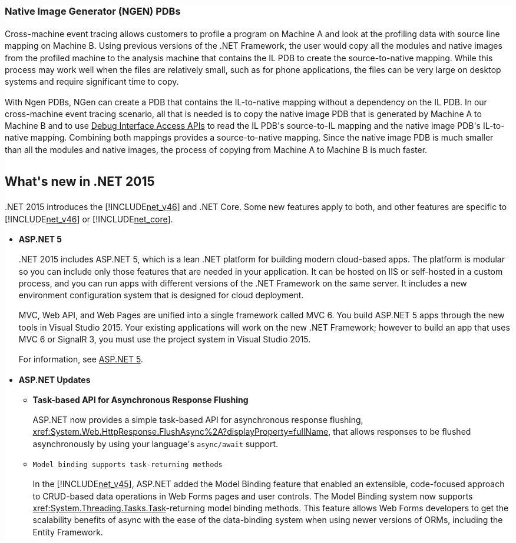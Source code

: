 <a name="NGEN461"></a>   
### Native Image Generator (NGEN) PDBs  
 Cross-machine event tracing allows customers to profile a program on Machine A and look at the profiling data with source line mapping on Machine B. Using previous versions of the .NET Framework, the user would copy all the modules and native images from the profiled machine to the analysis machine that contains the IL PDB to create the source-to-native mapping. While this process may work well when the files are relatively small, such as for phone applications, the files can be very large on desktop systems and require significant time to copy.  
  
 With Ngen PDBs, NGen can create a PDB that contains the IL-to-native mapping without a dependency on the IL PDB. In our cross-machine event tracing scenario, all that is needed is to copy the native image PDB that is generated by Machine A to Machine B and to use [Debug Interface Access APIs](https://msdn.microsoft.com/library/ee8x173s.aspx) to read the IL PDB's source-to-IL mapping and the native image PDB's IL-to-native mapping. Combining both mappings provides a source-to-native mapping. Since the native image PDB is much smaller than all the modules and native images, the process of copying from Machine A to Machine B is much faster.  
  
<a name="v46"></a>   
## What's new in .NET 2015  
 .NET 2015 introduces the [!INCLUDE[net_v46](../../../includes/net-v46-md.md)] and .NET Core. Some new features apply to both, and other features are specific to [!INCLUDE[net_v46](../../../includes/net-v46-md.md)] or [!INCLUDE[net_core](../../../includes/net-core-md.md)].  
  
-   **ASP.NET 5**  
  
     .NET 2015 includes ASP.NET 5, which is a lean .NET platform for building modern cloud-based apps. The platform is modular so you can include only those features that are needed in your application. It can be hosted on IIS or self-hosted in a custom process, and you can run apps with different versions of the .NET Framework on the same server. It includes a new environment configuration system that is designed for cloud deployment.  
  
     MVC, Web API, and Web Pages are unified into a single framework called MVC 6. You build ASP.NET 5 apps through the new tools in Visual Studio 2015. Your existing applications will work on the new .NET Framework; however to build an app that uses MVC 6 or SignalR 3, you must use the project system in Visual Studio 2015.  
  
     For information, see [ASP.NET 5](http://go.microsoft.com/fwlink/?LinkId=518238).  
  
-   **ASP.NET Updates**  
  
    -   **Task-based API for Asynchronous Response Flushing**  
  
         ASP.NET now provides a simple task-based API for asynchronous response flushing, <xref:System.Web.HttpResponse.FlushAsync%2A?displayProperty=fullName>, that allows responses to be flushed asynchronously by using your language's `async/await` support.  
  
    -   `Model binding supports task-returning methods`  
  
         In the [!INCLUDE[net_v45](../../../includes/net-v45-md.md)], ASP.NET added the Model Binding feature that enabled an extensible, code-focused approach to CRUD-based data operations in Web Forms pages and user controls. The Model Binding system now supports <xref:System.Threading.Tasks.Task>-returning model binding methods. This feature allows Web Forms developers to get the scalability benefits of async with the ease of the data-binding system when using newer versions of ORMs, including the Entity Framework.  
  